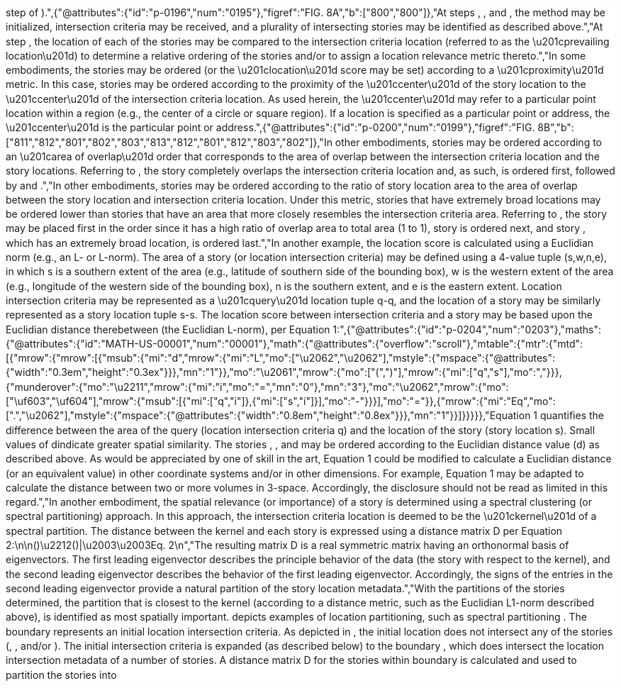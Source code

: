 step  of ).",{"@attributes":{"id":"p-0196","num":"0195"},"figref":"FIG. 8A","b":["800","800"]},"At steps , , and , the method  may be initialized, intersection criteria may be received, and a plurality of intersecting stories may be identified as described above.","At step , the location of each of the stories may be compared to the intersection criteria location (referred to as the \u201cprevailing location\u201d) to determine a relative ordering of the stories and\/or to assign a location relevance metric thereto.","In some embodiments, the stories may be ordered (or the \u201clocation\u201d score may be set) according to a \u201cproximity\u201d metric. In this case, stories may be ordered according to the proximity of the \u201ccenter\u201d of the story location to the \u201ccenter\u201d of the intersection criteria location. As used herein, the \u201ccenter\u201d may refer to a particular point location within a region (e.g., the center of a circle or square region). If a location is specified as a particular point or address, the \u201ccenter\u201d is the particular point or address.",{"@attributes":{"id":"p-0200","num":"0199"},"figref":"FIG. 8B","b":["811","812","801","802","803","813","812","801","812","803","802"]},"In other embodiments, stories may be ordered according to an \u201carea of overlap\u201d order  that corresponds to the area of overlap between the intersection criteria location  and the story locations. Referring to , the story  completely overlaps the intersection criteria location  and, as such, is ordered first, followed by  and .","In other embodiments, stories may be ordered according to the ratio of story location area to the area of overlap between the story location and intersection criteria location. Under this metric, stories that have extremely broad locations may be ordered lower than stories that have an area that more closely resembles the intersection criteria area. Referring to , the story  may be placed first in the order  since it has a high ratio of overlap area to total area (1 to 1), story  is ordered next, and story , which has an extremely broad location, is ordered last.","In another example, the location score is calculated using a Euclidian norm (e.g., an L- or L-norm). The area of a story (or location intersection criteria) may be defined using a 4-value tuple (s,w,n,e), in which s is a southern extent of the area (e.g., latitude of southern side of the bounding box), w is the western extent of the area (e.g., longitude of the western side of the bounding box), n is the southern extent, and e is the eastern extent. Location intersection criteria may be represented as a \u201cquery\u201d location tuple q-q, and the location of a story may be similarly represented as a story location tuple s-s. The location score between intersection criteria and a story may be based upon the Euclidian distance therebetween (the Euclidian L-norm), per Equation 1:",{"@attributes":{"id":"p-0204","num":"0203"},"maths":{"@attributes":{"id":"MATH-US-00001","num":"00001"},"math":{"@attributes":{"overflow":"scroll"},"mtable":{"mtr":{"mtd":[{"mrow":{"mrow":[{"msub":{"mi":"d","mrow":{"mi":"L","mo":["\u2062","\u2062"],"mstyle":{"mspace":{"@attributes":{"width":"0.3em","height":"0.3ex"}}},"mn":"1"}},"mo":"\u2061","mrow":{"mo":["(",")"],"mrow":{"mi":["q","s"],"mo":","}}},{"munderover":{"mo":"\u2211","mrow":{"mi":"i","mo":"=","mn":"0"},"mn":"3"},"mo":"\u2062","mrow":{"mo":["\uf603","\uf604"],"mrow":{"msub":[{"mi":["q","i"]},{"mi":["s","i"]}],"mo":"-"}}}],"mo":"="}},{"mrow":{"mi":"Eq","mo":[".","\u2062"],"mstyle":{"mspace":{"@attributes":{"width":"0.8em","height":"0.8ex"}}},"mn":"1"}}]}}}}},"Equation 1 quantifies the difference between the area of the query (location intersection criteria q) and the location of the story (story location s). Small values of dindicate greater spatial similarity. The stories , , and  may be ordered according to the Euclidian distance value (d) as described above. As would be appreciated by one of skill in the art, Equation 1 could be modified to calculate a Euclidian distance (or an equivalent value) in other coordinate systems and\/or in other dimensions. For example, Equation 1 may be adapted to calculate the distance between two or more volumes in 3-space. Accordingly, the disclosure should not be read as limited in this regard.","In another embodiment, the spatial relevance (or importance) of a story is determined using a spectral clustering (or spectral partitioning) approach. In this approach, the intersection criteria location is deemed to be the \u201ckernel\u201d of a spectral partition. The distance between the kernel and each story is expressed using a distance matrix D per Equation 2:\n\n()\u2212()|\u2003\u2003Eq. 2\n","The resulting matrix D is a real symmetric matrix having an orthonormal basis of eigenvectors. The first leading eigenvector describes the principle behavior of the data (the story with respect to the kernel), and the second leading eigenvector describes the behavior of the first leading eigenvector. Accordingly, the signs of the entries in the second leading eigenvector provide a natural partition of the story location metadata.","With the partitions of the stories determined, the partition that is closest to the kernel (according to a distance metric, such as the Euclidian L1-norm described above), is identified as most spatially important.  depicts examples of location partitioning, such as spectral partitioning . The boundary  represents an initial location intersection criteria. As depicted in , the initial location  does not intersect any of the stories (, , and\/or ). The initial intersection criteria  is expanded (as described below) to the boundary , which does intersect the location intersection metadata of a number of stories. A distance matrix D for the stories within boundary  is calculated and used to partition the stories into
